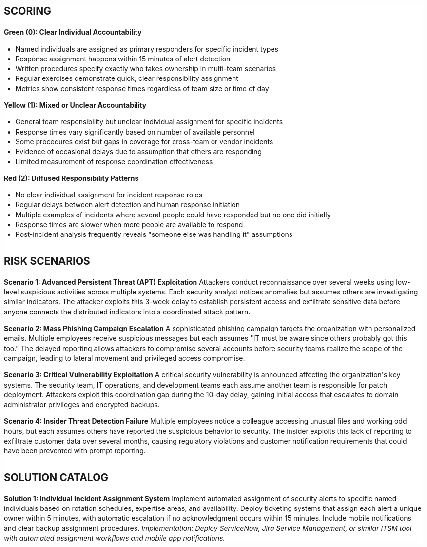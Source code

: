 ## SCORING

**Green (0): Clear Individual Accountability**
- Named individuals are assigned as primary responders for specific incident types
- Response assignment happens within 15 minutes of alert detection
- Written procedures specify exactly who takes ownership in multi-team scenarios
- Regular exercises demonstrate quick, clear responsibility assignment
- Metrics show consistent response times regardless of team size or time of day

**Yellow (1): Mixed or Unclear Accountability**
- General team responsibility but unclear individual assignment for specific incidents
- Response times vary significantly based on number of available personnel
- Some procedures exist but gaps in coverage for cross-team or vendor incidents
- Evidence of occasional delays due to assumption that others are responding
- Limited measurement of response coordination effectiveness

**Red (2): Diffused Responsibility Patterns**
- No clear individual assignment for incident response roles
- Regular delays between alert detection and human response initiation
- Multiple examples of incidents where several people could have responded but no one did initially
- Response times are slower when more people are available to respond
- Post-incident analysis frequently reveals "someone else was handling it" assumptions

## RISK SCENARIOS

**Scenario 1: Advanced Persistent Threat (APT) Exploitation**
Attackers conduct reconnaissance over several weeks using low-level suspicious activities across multiple systems. Each security analyst notices anomalies but assumes others are investigating similar indicators. The attacker exploits this 3-week delay to establish persistent access and exfiltrate sensitive data before anyone connects the distributed indicators into a coordinated attack pattern.

**Scenario 2: Mass Phishing Campaign Escalation**
A sophisticated phishing campaign targets the organization with personalized emails. Multiple employees receive suspicious messages but each assumes "IT must be aware since others probably got this too." The delayed reporting allows attackers to compromise several accounts before security teams realize the scope of the campaign, leading to lateral movement and privileged access compromise.

**Scenario 3: Critical Vulnerability Exploitation**
A critical security vulnerability is announced affecting the organization's key systems. The security team, IT operations, and development teams each assume another team is responsible for patch deployment. Attackers exploit this coordination gap during the 10-day delay, gaining initial access that escalates to domain administrator privileges and encrypted backups.

**Scenario 4: Insider Threat Detection Failure**
Multiple employees notice a colleague accessing unusual files and working odd hours, but each assumes others have reported the suspicious behavior to security. The insider exploits this lack of reporting to exfiltrate customer data over several months, causing regulatory violations and customer notification requirements that could have been prevented with prompt reporting.

## SOLUTION CATALOG

**Solution 1: Individual Incident Assignment System**
Implement automated assignment of security alerts to specific named individuals based on rotation schedules, expertise areas, and availability. Deploy ticketing systems that assign each alert a unique owner within 5 minutes, with automatic escalation if no acknowledgment occurs within 15 minutes. Include mobile notifications and clear backup assignment procedures.
*Implementation: Deploy ServiceNow, Jira Service Management, or similar ITSM tool with automated assignment workflows and mobile app notifications.*
